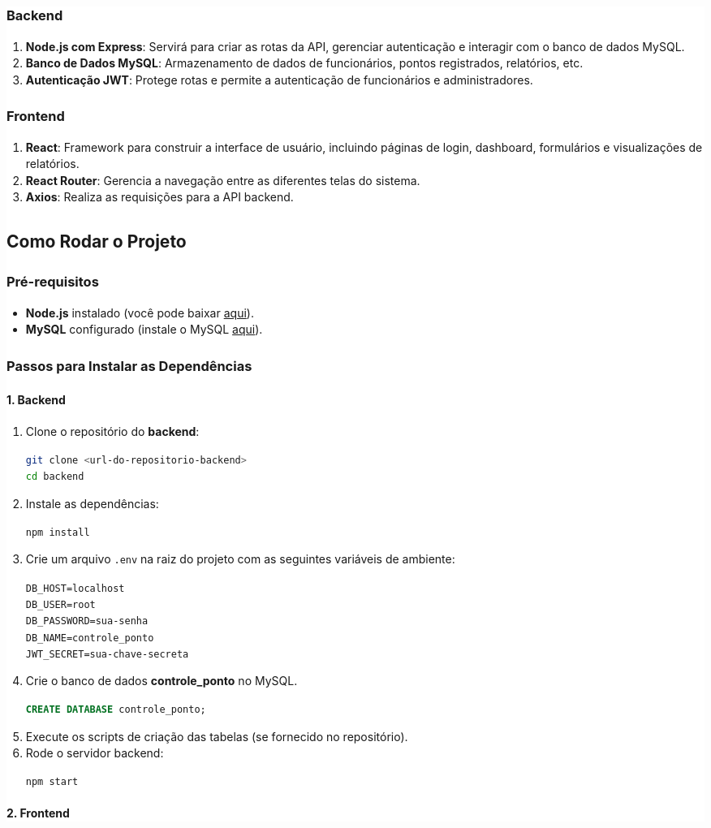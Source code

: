 ### Backend
1. **Node.js com Express**: Servirá para criar as rotas da API, gerenciar autenticação e interagir com o banco de dados MySQL.
2. **Banco de Dados MySQL**: Armazenamento de dados de funcionários, pontos registrados, relatórios, etc.
3. **Autenticação JWT**: Protege rotas e permite a autenticação de funcionários e administradores.

### Frontend
1. **React**: Framework para construir a interface de usuário, incluindo páginas de login, dashboard, formulários e visualizações de relatórios.
2. **React Router**: Gerencia a navegação entre as diferentes telas do sistema.
3. **Axios**: Realiza as requisições para a API backend.

## Como Rodar o Projeto

### Pré-requisitos
- **Node.js** instalado (você pode baixar [aqui](https://nodejs.org/)).
- **MySQL** configurado (instale o MySQL [aqui](https://dev.mysql.com/downloads/)).

### Passos para Instalar as Dependências

#### 1. Backend

1. Clone o repositório do **backend**:
   ```bash
   git clone <url-do-repositorio-backend>
   cd backend
   ```
2. Instale as dependências:
   ```bash
   npm install
   ```
3. Crie um arquivo `.env` na raiz do projeto com as seguintes variáveis de ambiente:
   ```env
   DB_HOST=localhost
   DB_USER=root
   DB_PASSWORD=sua-senha
   DB_NAME=controle_ponto
   JWT_SECRET=sua-chave-secreta
   ```
4. Crie o banco de dados **controle_ponto** no MySQL.
   ```sql
   CREATE DATABASE controle_ponto;
   ```
5. Execute os scripts de criação das tabelas (se fornecido no repositório).
6. Rode o servidor backend:
   ```bash
   npm start
   ```

#### 2. Frontend
